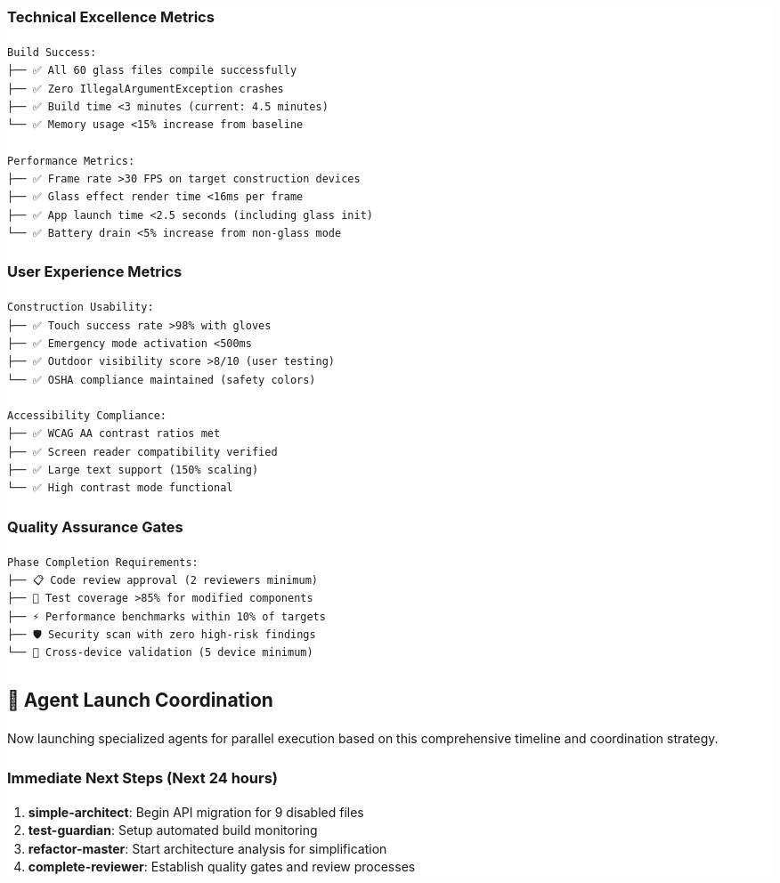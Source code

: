 ### Technical Excellence Metrics
```
Build Success:
├── ✅ All 60 glass files compile successfully
├── ✅ Zero IllegalArgumentException crashes
├── ✅ Build time <3 minutes (current: 4.5 minutes)
└── ✅ Memory usage <15% increase from baseline

Performance Metrics:
├── ✅ Frame rate >30 FPS on target construction devices
├── ✅ Glass effect render time <16ms per frame
├── ✅ App launch time <2.5 seconds (including glass init)
└── ✅ Battery drain <5% increase from non-glass mode
```

### User Experience Metrics
```
Construction Usability:
├── ✅ Touch success rate >98% with gloves
├── ✅ Emergency mode activation <500ms
├── ✅ Outdoor visibility score >8/10 (user testing)
└── ✅ OSHA compliance maintained (safety colors)

Accessibility Compliance:
├── ✅ WCAG AA contrast ratios met
├── ✅ Screen reader compatibility verified
├── ✅ Large text support (150% scaling)
└── ✅ High contrast mode functional
```

### Quality Assurance Gates
```
Phase Completion Requirements:
├── 📋 Code review approval (2 reviewers minimum)
├── 🧪 Test coverage >85% for modified components
├── ⚡ Performance benchmarks within 10% of targets
├── 🛡️ Security scan with zero high-risk findings
└── 📱 Cross-device validation (5 device minimum)
```

## 🚀 Agent Launch Coordination

Now launching specialized agents for parallel execution based on this comprehensive timeline and coordination strategy.

### Immediate Next Steps (Next 24 hours)
1. **simple-architect**: Begin API migration for 9 disabled files
2. **test-guardian**: Setup automated build monitoring
3. **refactor-master**: Start architecture analysis for simplification
4. **complete-reviewer**: Establish quality gates and review processes
